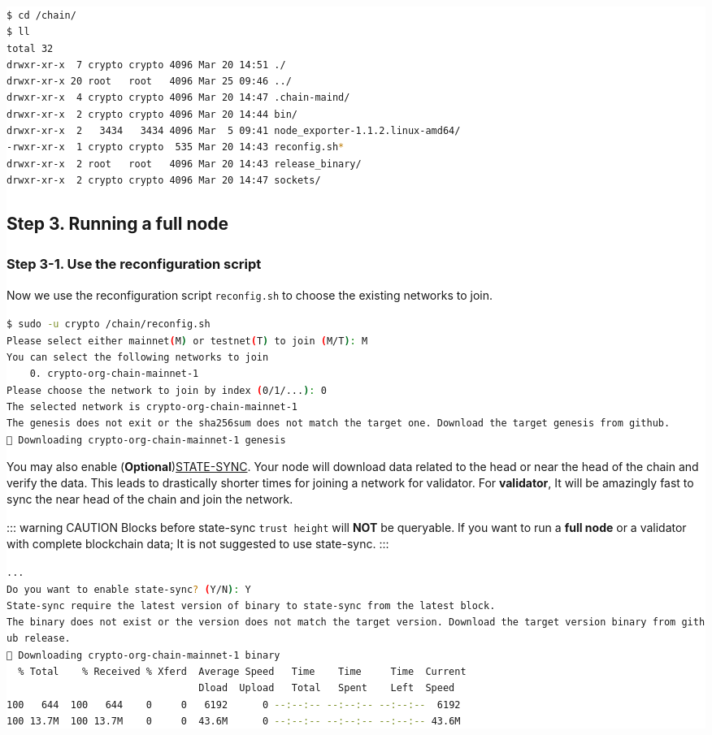 ```bash
$ cd /chain/
$ ll
total 32
drwxr-xr-x  7 crypto crypto 4096 Mar 20 14:51 ./
drwxr-xr-x 20 root   root   4096 Mar 25 09:46 ../
drwxr-xr-x  4 crypto crypto 4096 Mar 20 14:47 .chain-maind/
drwxr-xr-x  2 crypto crypto 4096 Mar 20 14:44 bin/
drwxr-xr-x  2   3434   3434 4096 Mar  5 09:41 node_exporter-1.1.2.linux-amd64/
-rwxr-xr-x  1 crypto crypto  535 Mar 20 14:43 reconfig.sh*
drwxr-xr-x  2 root   root   4096 Mar 20 14:43 release_binary/
drwxr-xr-x  2 crypto crypto 4096 Mar 20 14:47 sockets/
```


## Step 3. Running a full node

### Step 3-1. Use the reconfiguration script

Now we use the reconfiguration script `reconfig.sh` to choose the existing networks to join.

```bash
$ sudo -u crypto /chain/reconfig.sh
Please select either mainnet(M) or testnet(T) to join (M/T): M
You can select the following networks to join
	0. crypto-org-chain-mainnet-1
Please choose the network to join by index (0/1/...): 0
The selected network is crypto-org-chain-mainnet-1
The genesis does not exit or the sha256sum does not match the target one. Download the target genesis from github.
💾 Downloading crypto-org-chain-mainnet-1 genesis
```

You may also enable (**Optional**)[STATE-SYNC](https://docs.tendermint.com/master/tendermint-core/state-sync.html). Your node will download data related to the head or near the head of the chain and verify the data. This leads to drastically shorter times for joining a network for validator. For **validator**, It will be amazingly fast to sync the near head of the chain and join the network.

::: warning CAUTION
Blocks before state-sync `trust height` will **NOT** be queryable. If you want to run a **full node** or a validator with complete blockchain data; It is not suggested to use state-sync. 
:::

```bash
...
Do you want to enable state-sync? (Y/N): Y
State-sync require the latest version of binary to state-sync from the latest block.
The binary does not exist or the version does not match the target version. Download the target version binary from github release.
💾 Downloading crypto-org-chain-mainnet-1 binary
  % Total    % Received % Xferd  Average Speed   Time    Time     Time  Current
                                 Dload  Upload   Total   Spent    Left  Speed
100   644  100   644    0     0   6192      0 --:--:-- --:--:-- --:--:--  6192
100 13.7M  100 13.7M    0     0  43.6M      0 --:--:-- --:--:-- --:--:-- 43.6M
```
